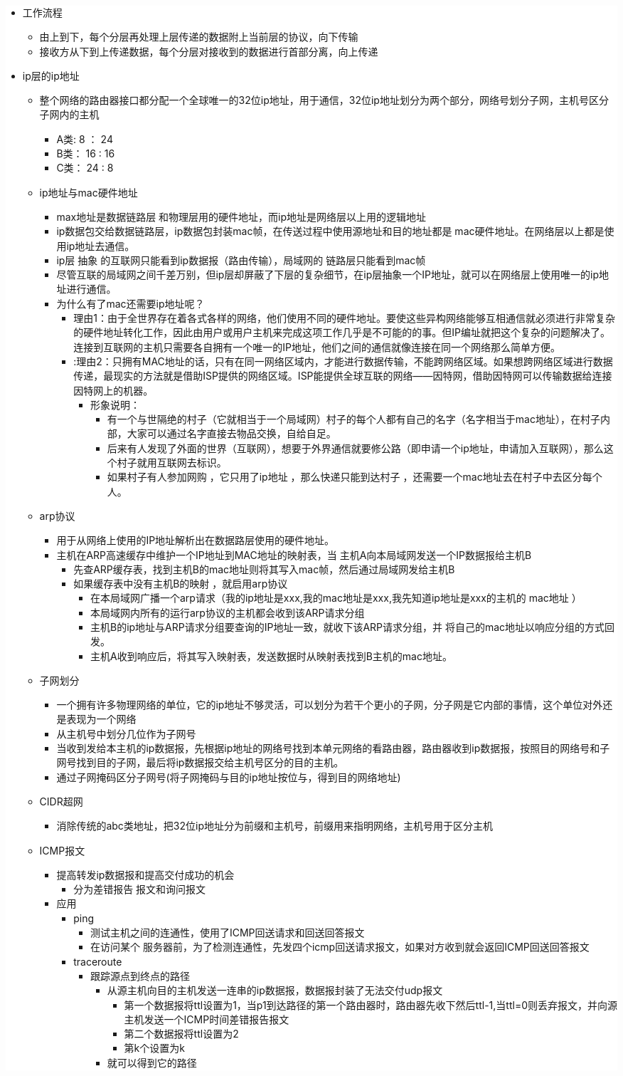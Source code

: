   * 工作流程
    * 由上到下，每个分层再处理上层传递的数据附上当前层的协议，向下传输
    * 接收方从下到上传递数据，每个分层对接收到的数据进行首部分离，向上传递

* ip层的ip地址
  * 整个网络的路由器接口都分配一个全球唯一的32位ip地址，用于通信，32位ip地址划分为两个部分，网络号划分子网，主机号区分子网内的主机
    * A类:  8  ： 24
    * B类： 16 :  16
    * C类： 24 :  8
  * ip地址与mac硬件地址
    * max地址是数据链路层 和物理层用的硬件地址，而ip地址是网络层以上用的逻辑地址
    * ip数据包交给数据链路层，ip数据包封装mac帧，在传送过程中使用源地址和目的地址都是 mac硬件地址。在网络层以上都是使用ip地址去通信。
    * ip层 抽象 的互联网只能看到ip数据报（路由传输），局域网的 链路层只能看到mac帧
    * 尽管互联的局域网之间千差万别，但ip层却屏蔽了下层的复杂细节，在ip层抽象一个IP地址，就可以在网络层上使用唯一的ip地址进行通信。
    * 为什么有了mac还需要ip地址呢？
      * 理由1：由于全世界存在着各式各样的网络，他们使用不同的硬件地址。要使这些异构网络能够互相通信就必须进行非常复杂的硬件地址转化工作，因此由用户或用户主机来完成这项工作几乎是不可能的的事。但IP编址就把这个复杂的问题解决了。连接到互联网的主机只需要各自拥有一个唯一的IP地址，他们之间的通信就像连接在同一个网络那么简单方便。
      * :理由2：只拥有MAC地址的话，只有在同一网络区域内，才能进行数据传输，不能跨网络区域。如果想跨网络区域进行数据传递，最现实的方法就是借助ISP提供的网络区域。ISP能提供全球互联的网络——因特网，借助因特网可以传输数据给连接因特网上的机器。
        * 形象说明：
          * 有一个与世隔绝的村子（它就相当于一个局域网）村子的每个人都有自己的名字（名字相当于mac地址），在村子内部，大家可以通过名字直接去物品交换，自给自足。
          * 后来有人发现了外面的世界（互联网），想要于外界通信就要修公路（即申请一个ip地址，申请加入互联网），那么这个村子就用互联网去标识。
          * 如果村子有人参加网购 ，它只用了ip地址 ，那么快递只能到达村子 ，还需要一个mac地址去在村子中去区分每个人。

  * arp协议
    * 用于从网络上使用的IP地址解析出在数据路层使用的硬件地址。
    * 主机在ARP高速缓存中维护一个IP地址到MAC地址的映射表，当 主机A向本局域网发送一个IP数据报给主机B
      * 先查ARP缓存表，找到主机B的mac地址则将其写入mac帧，然后通过局域网发给主机B
      * 如果缓存表中没有主机B的映射 ，就启用arp协议
        * 在本局域网广播一个arp请求（我的ip地址是xxx,我的mac地址是xxx,我先知道ip地址是xxx的主机的 mac地址 ）
        * 本局域网内所有的运行arp协议的主机都会收到该ARP请求分组
        * 主机B的ip地址与ARP请求分组要查询的IP地址一致，就收下该ARP请求分组，并 将自己的mac地址以响应分组的方式回发。
        * 主机A收到响应后，将其写入映射表，发送数据时从映射表找到B主机的mac地址。

  * 子网划分
    * 一个拥有许多物理网络的单位，它的ip地址不够灵活，可以划分为若干个更小的子网，分子网是它内部的事情，这个单位对外还是表现为一个网络
    * 从主机号中划分几位作为子网号
    * 当收到发给本主机的ip数据报，先根据ip地址的网络号找到本单元网络的看路由器，路由器收到ip数据报，按照目的网络号和子网号找到目的子网，最后将ip数据报交给主机号区分的目的主机。
    * 通过子网掩码区分子网号(将子网掩码与目的ip地址按位与，得到目的网络地址)

  * CIDR超网
    * 消除传统的abc类地址，把32位ip地址分为前缀和主机号，前缀用来指明网络，主机号用于区分主机

  * ICMP报文
    * 提高转发ip数据报和提高交付成功的机会
      * 分为差错报告 报文和询问报文
    * 应用
      * ping
        * 测试主机之间的连通性，使用了ICMP回送请求和回送回答报文
        * 在访问某个 服务器前，为了检测连通性，先发四个icmp回送请求报文，如果对方收到就会返回ICMP回送回答报文
      * traceroute
        * 跟踪源点到终点的路径
          * 从源主机向目的主机发送一连串的ip数据报，数据报封装了无法交付udp报文
            * 第一个数据报将ttl设置为1，当p1到达路径的第一个路由器时，路由器先收下然后ttl-1,当ttl=0则丢弃报文，并向源主机发送一个ICMP时间差错报告报文
            * 第二个数据报将ttl设置为2
            * 第k个设置为k
          * 就可以得到它的路径
